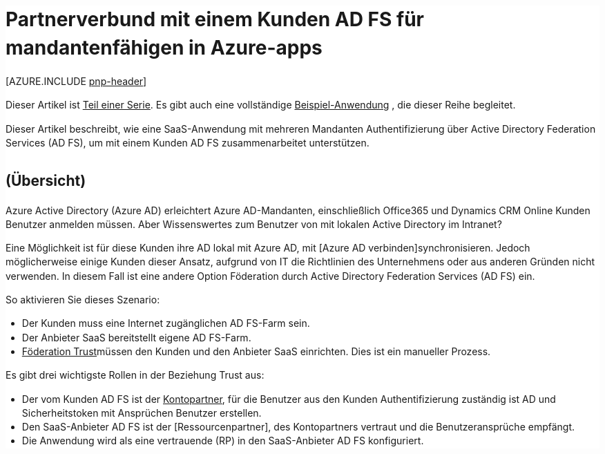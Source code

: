 <properties
   pageTitle="Partnerverbund mit einem Kunden AD FS | Microsoft Azure"
   description="Wie ist zu vereinheitlichen mit einem Kunden AD FS in einer mandantenfähigen Anwendung"
   services=""
   documentationCenter="na"
   authors="JohnPWSharp"
   manager="roshar"
   editor=""
   tags=""/>

<tags
   ms.service="guidance"
   ms.devlang="dotnet"
   ms.topic="article"
   ms.tgt_pltfrm="na"
   ms.workload="na"
   ms.date="06/02/2016"
   ms.author="v-josha"/>

# <a name="federating-with-a-customers-ad-fs-for-multitenant-apps-in-azure"></a>Partnerverbund mit einem Kunden AD FS für mandantenfähigen in Azure-apps

[AZURE.INCLUDE [pnp-header](../../includes/guidance-pnp-header-include.md)]

Dieser Artikel ist [Teil einer Serie]. Es gibt auch eine vollständige [Beispiel-Anwendung] , die dieser Reihe begleitet.

Dieser Artikel beschreibt, wie eine SaaS-Anwendung mit mehreren Mandanten Authentifizierung über Active Directory Federation Services (AD FS), um mit einem Kunden AD FS zusammenarbeitet unterstützen.

## <a name="overview"></a>(Übersicht)

Azure Active Directory (Azure AD) erleichtert Azure AD-Mandanten, einschließlich Office365 und Dynamics CRM Online Kunden Benutzer anmelden müssen. Aber Wissenswertes zum Benutzer von mit lokalen Active Directory im Intranet?

Eine Möglichkeit ist für diese Kunden ihre AD lokal mit Azure AD, mit [Azure AD verbinden]synchronisieren. Jedoch möglicherweise einige Kunden dieser Ansatz, aufgrund von IT die Richtlinien des Unternehmens oder aus anderen Gründen nicht verwenden. In diesem Fall ist eine andere Option Föderation durch Active Directory Federation Services (AD FS) ein.

So aktivieren Sie dieses Szenario:

-   Der Kunden muss eine Internet zugänglichen AD FS-Farm sein.
-   Der Anbieter SaaS bereitstellt eigene AD FS-Farm.
-   [Föderation Trust]müssen den Kunden und den Anbieter SaaS einrichten. Dies ist ein manueller Prozess.

Es gibt drei wichtigste Rollen in der Beziehung Trust aus:

-   Der vom Kunden AD FS ist der [Kontopartner], für die Benutzer aus den Kunden Authentifizierung zuständig ist AD und Sicherheitstoken mit Ansprüchen Benutzer erstellen.
-   Den SaaS-Anbieter AD FS ist der [Ressourcenpartner], des Kontopartners vertraut und die Benutzeransprüche empfängt.
-   Die Anwendung wird als eine vertrauende (RP) in den SaaS-Anbieter AD FS konfiguriert.


[Teil einer Serie]: guidance-multitenant-identity.md
[Verbinden von Azure AD]: ../active-directory/active-directory-aadconnect.md
[Föderation trust]: https://technet.microsoft.com/library/cc770993(v=ws.11).aspx
[Kontopartner]: https://technet.microsoft.com/library/cc731141(v=ws.11).aspx
[Ressourcenpartner für]: https://technet.microsoft.com/library/cc731141(v=ws.11).aspx
[Sofortsuche Authentifizierung]: https://msdn.microsoft.com/library/system.security.claims.claimtypes.authenticationinstant%28v=vs.110%29.aspx
[Ablaufzeit]: http://tools.ietf.org/html/draft-ietf-oauth-json-web-token-25#section-4.1.4
[Ausgestellt am]: http://tools.ietf.org/html/draft-ietf-oauth-json-web-token-25#section-4.1.6
[Namensbezeichner]: https://msdn.microsoft.com/library/system.security.claims.claimtypes.nameidentifier(v=vs.110).aspx
[active-directory-on-azure]: https://msdn.microsoft.com/library/azure/jj156090.aspx
[Blogbeitrag]: http://www.cloudidentity.com/blog/2015/08/21/OPENID-CONNECT-WEB-SIGN-ON-WITH-ADFS-IN-WINDOWS-SERVER-2016-TP3/
[Anpassen der AD FS-anmelden Seiten]: https://technet.microsoft.com/library/dn280950.aspx
[Beispiel-Anwendung]: https://github.com/Azure-Samples/guidance-identity-management-for-multitenant-apps
[client assertion]: guidance-multitenant-identity-client-assertion.md
[active-directory-dotnet-webapp-wsfederation]: https://github.com/Azure-Samples/active-directory-dotnet-webapp-wsfederation